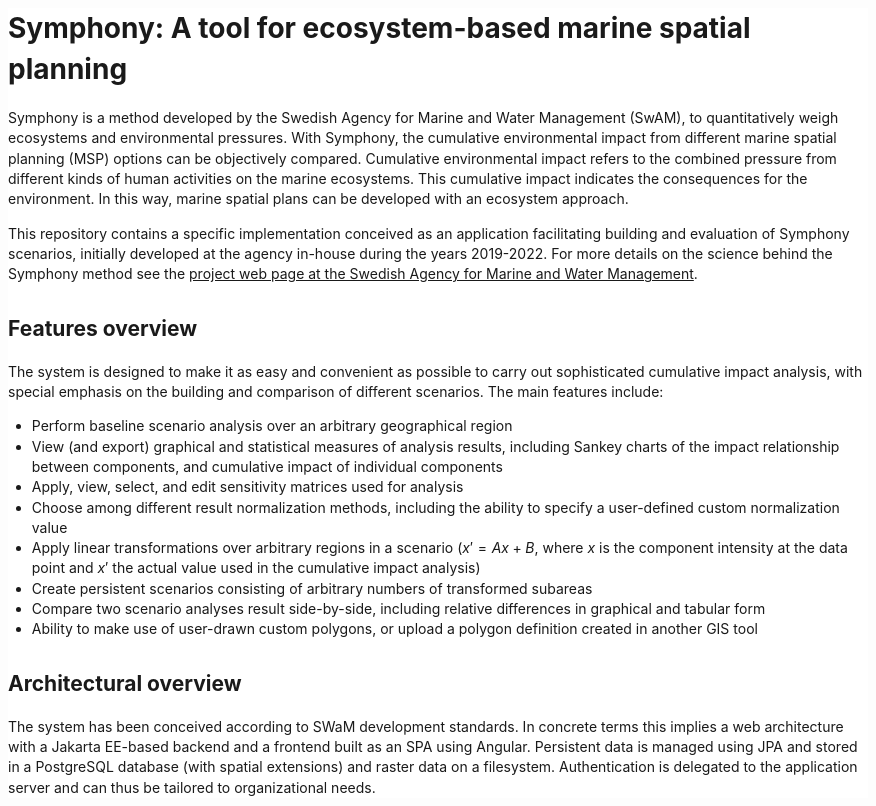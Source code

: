# Symphony: A tool for ecosystem-based marine spatial planning

Symphony is a method developed by the Swedish Agency for Marine and Water Management (SwAM), to quantitatively weigh 
ecosystems and environmental pressures. With Symphony, the cumulative environmental impact from different marine spatial
planning (MSP) options can be objectively compared. Cumulative environmental impact refers to the combined pressure from
different kinds of human activities on the marine ecosystems. This cumulative impact indicates the consequences for the
environment. In this way, marine spatial plans can be developed with an ecosystem approach.

This repository contains a specific implementation conceived as an application facilitating building and evaluation 
of Symphony scenarios, initially developed at the agency in-house during the years 2019-2022. For more details on 
the science behind the Symphony method see the [project web page at the Swedish Agency for Marine and Water Management](https://www.havochvatten.se/en/eu-and-international/marine-spatial-planning/swedish-marine-spatial-planning/the-marine-spatial-planning-process/development-of-plan-proposals/symphony---a-tool-for-ecosystem-based-marine-spatial-planning.html).

## Features overview

The system is designed to make it as easy and convenient as possible to carry out sophisticated cumulative impact 
analysis,
with special emphasis on the building and comparison of different scenarios. The main features include:

- Perform baseline scenario analysis over an arbitrary geographical region
- View (and export) graphical and statistical measures of analysis results, including Sankey 
  charts of the impact relationship between components, and cumulative impact of individual components
- Apply, view, select, and edit sensitivity matrices used for analysis 
- Choose among different result normalization methods, including the ability to specify a user-defined custom 
  normalization value
- Apply linear transformations over arbitrary regions in a scenario ($x' = A x + B$, where $x$ is the component 
  intensity at the data point and $x'$ the actual value used in the cumulative impact analysis)
- Create persistent scenarios consisting of arbitrary numbers of transformed subareas
- Compare two scenario analyses result side-by-side, including relative differences in graphical and tabular form 
- Ability to make use of user-drawn custom polygons, or upload a polygon definition created in another GIS tool

## Architectural overview

The system has been conceived according to SWaM development standards. In concrete terms this implies a web 
architecture with a Jakarta EE-based backend and a frontend built as an SPA 
using Angular. Persistent data is managed using JPA and stored in a PostgreSQL database (with spatial extensions) and 
raster data on a filesystem. Authentication is delegated to the application server and can thus be tailored to 
organizational needs.

